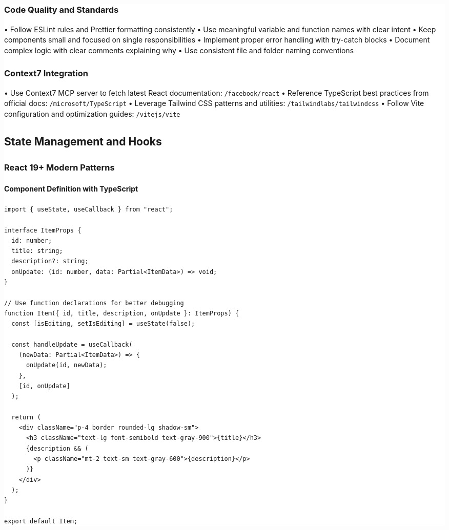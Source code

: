 ### Code Quality and Standards

• Follow ESLint rules and Prettier formatting consistently
• Use meaningful variable and function names with clear intent
• Keep components small and focused on single responsibilities
• Implement proper error handling with try-catch blocks
• Document complex logic with clear comments explaining why
• Use consistent file and folder naming conventions

### Context7 Integration

• Use Context7 MCP server to fetch latest React documentation: `/facebook/react`
• Reference TypeScript best practices from official docs: `/microsoft/TypeScript`
• Leverage Tailwind CSS patterns and utilities: `/tailwindlabs/tailwindcss`
• Follow Vite configuration and optimization guides: `/vitejs/vite`

## State Management and Hooks

### React 19+ Modern Patterns

#### Component Definition with TypeScript

```tsx
import { useState, useCallback } from "react";

interface ItemProps {
  id: number;
  title: string;
  description?: string;
  onUpdate: (id: number, data: Partial<ItemData>) => void;
}

// Use function declarations for better debugging
function Item({ id, title, description, onUpdate }: ItemProps) {
  const [isEditing, setIsEditing] = useState(false);

  const handleUpdate = useCallback(
    (newData: Partial<ItemData>) => {
      onUpdate(id, newData);
    },
    [id, onUpdate]
  );

  return (
    <div className="p-4 border rounded-lg shadow-sm">
      <h3 className="text-lg font-semibold text-gray-900">{title}</h3>
      {description && (
        <p className="mt-2 text-sm text-gray-600">{description}</p>
      )}
    </div>
  );
}

export default Item;
```
